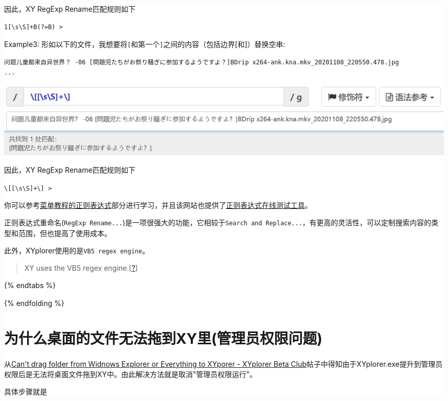 因此，XY RegExp Rename匹配规则如下

```
1[\s\S]+B(?=B) > 
```







Example3: 形如以下的文件，我想要将`[`和第一个`]`之间的内容（包括边界[和]）替换空串:

```
问题儿童都来自异世界？ -06 [問題児たちがお祭り騒ぎに参加するようですよ？]BDrip x264-ank.kna.mkv_20201108_220550.478.jpg
...
```



![RegExpRename-Example3-1](_resources/RegExpRename-Example3-1.png)

因此，XY RegExp Rename匹配规则如下

```
\[[\s\S]+\] > 
```

你可以参考[菜单教程的正则表达式](https://www.runoob.com/regexp/regexp-tutorial.html)部分进行学习，并且该网站也提供了[正则表达式在线测试工具](http://c.runoob.com/front-end/854)。

正则表达式重命名(`RegExp Rename...`)是一项很强大的功能，它相较于`Search and Replace...`，有更高的灵活性，可以定制搜索内容的类型和范围，但也提高了使用成本。

此外，XYplorer使用的是`VB5 regex engine`。

> XY uses the VB5 regex engine.[[?](https://www.xyplorer.com/xyfc/viewtopic.php?t=5357)]





{% endtabs %}

{% endfolding %}

# 为什么桌面的文件无法拖到XY里(管理员权限问题)

从[Can't drag folder from Widnows Explorer or Everything to XYporer - XYplorer Beta Club](https://www.xyplorer.com/xyfc/viewtopic.php?p=169149#p169149)帖子中得知由于XYplorer.exe提升到管理员权限后是无法将桌面文件拖到XY中。由此解决方法就是取消"管理员权限运行"。

具体步骤就是
